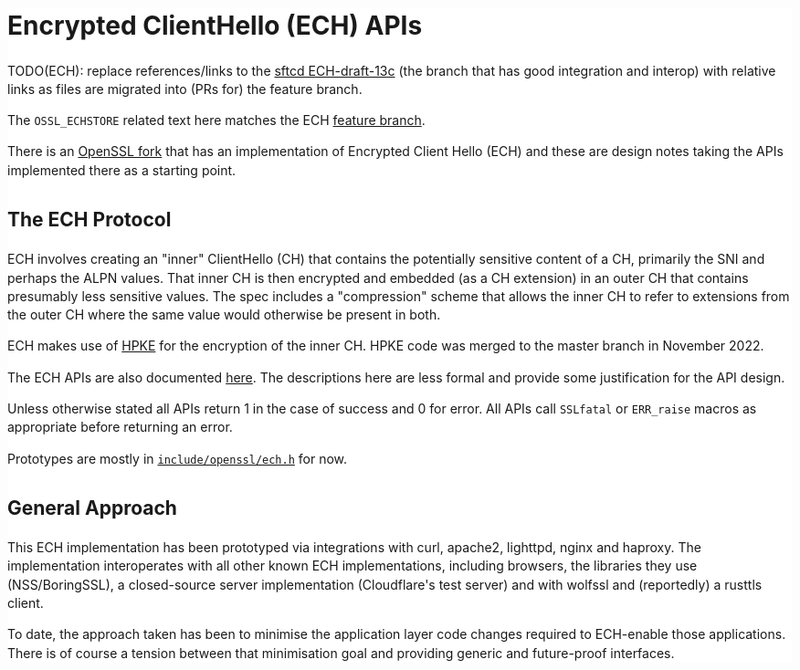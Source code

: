 Encrypted ClientHello (ECH) APIs
================================

TODO(ECH): replace references/links to the [sftcd
ECH-draft-13c](https://github.com/sftcd/openssl/tree/ECH-draft-13c) (the branch
that has good integration and interop) with relative links as files are
migrated into (PRs for) the feature branch.

The `OSSL_ECHSTORE` related text here matches the ECH
[feature branch](https://github.com/openssl/openssl/tree/feature/ech).

There is an [OpenSSL fork](https://github.com/sftcd/openssl/tree/ECH-draft-13c)
that has an implementation of Encrypted Client Hello (ECH) and these are design
notes taking the APIs implemented there as a starting point.

The ECH Protocol
----------------

ECH involves creating an "inner" ClientHello (CH) that contains the potentially
sensitive content of a CH, primarily the SNI and perhaps the ALPN values. That
inner CH is then encrypted and embedded (as a CH extension) in an outer CH that
contains presumably less sensitive values. The spec includes a "compression"
scheme that allows the inner CH to refer to extensions from the outer CH where
the same value would otherwise be present in both.

ECH makes use of [HPKE](https://datatracker.ietf.org/doc/rfc9180/) for the
encryption of the inner CH. HPKE code was merged to the master branch in
November 2022.

The ECH APIs are also documented
[here](https://github.com/sftcd/openssl/blob/ECH-draft-13c/doc/man3/SSL_ech_set1_echconfig.pod).
The descriptions here are less formal and provide some justification for the
API design.

Unless otherwise stated all APIs return 1 in the case of success and 0 for
error. All APIs call `SSLfatal` or `ERR_raise` macros as appropriate before
returning an error.

Prototypes are mostly in
[`include/openssl/ech.h`](https://github.com/sftcd/openssl/blob/ECH-draft-13c/include/openssl/ech.h)
for now.

General Approach
----------------

This ECH implementation has been prototyped via integrations with curl, apache2,
lighttpd, nginx and haproxy. The implementation interoperates with all other
known ECH implementations, including browsers, the libraries they use
(NSS/BoringSSL), a closed-source server implementation (Cloudflare's test
server) and with wolfssl and (reportedly) a rusttls client.

To date, the approach taken has been to minimise the application layer code
changes required to ECH-enable those applications. There is of course a tension
between that minimisation goal and providing generic and future-proof
interfaces.
